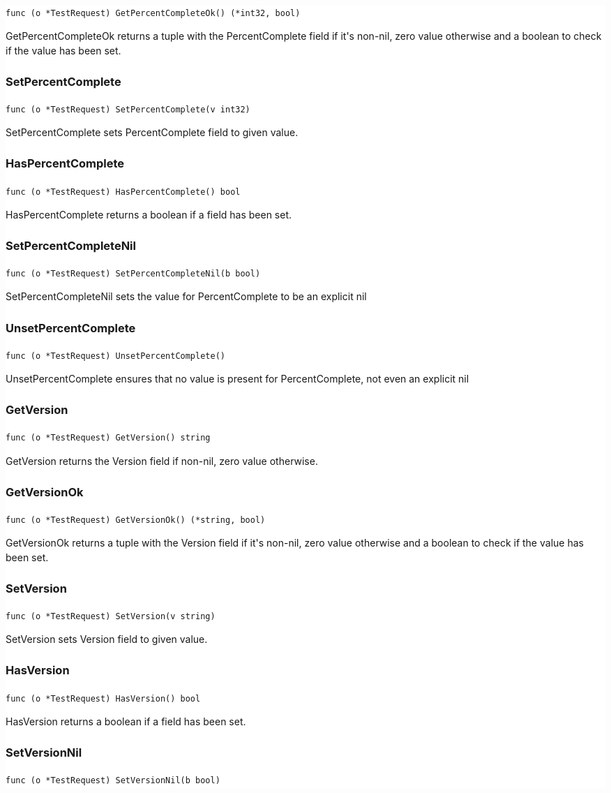 `func (o *TestRequest) GetPercentCompleteOk() (*int32, bool)`

GetPercentCompleteOk returns a tuple with the PercentComplete field if it's non-nil, zero value otherwise
and a boolean to check if the value has been set.

### SetPercentComplete

`func (o *TestRequest) SetPercentComplete(v int32)`

SetPercentComplete sets PercentComplete field to given value.

### HasPercentComplete

`func (o *TestRequest) HasPercentComplete() bool`

HasPercentComplete returns a boolean if a field has been set.

### SetPercentCompleteNil

`func (o *TestRequest) SetPercentCompleteNil(b bool)`

 SetPercentCompleteNil sets the value for PercentComplete to be an explicit nil

### UnsetPercentComplete
`func (o *TestRequest) UnsetPercentComplete()`

UnsetPercentComplete ensures that no value is present for PercentComplete, not even an explicit nil
### GetVersion

`func (o *TestRequest) GetVersion() string`

GetVersion returns the Version field if non-nil, zero value otherwise.

### GetVersionOk

`func (o *TestRequest) GetVersionOk() (*string, bool)`

GetVersionOk returns a tuple with the Version field if it's non-nil, zero value otherwise
and a boolean to check if the value has been set.

### SetVersion

`func (o *TestRequest) SetVersion(v string)`

SetVersion sets Version field to given value.

### HasVersion

`func (o *TestRequest) HasVersion() bool`

HasVersion returns a boolean if a field has been set.

### SetVersionNil

`func (o *TestRequest) SetVersionNil(b bool)`

